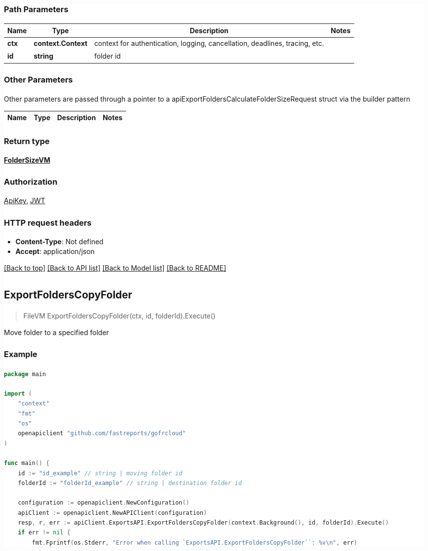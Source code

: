 ### Path Parameters


Name | Type | Description  | Notes
------------- | ------------- | ------------- | -------------
**ctx** | **context.Context** | context for authentication, logging, cancellation, deadlines, tracing, etc.
**id** | **string** | folder id | 

### Other Parameters

Other parameters are passed through a pointer to a apiExportFoldersCalculateFolderSizeRequest struct via the builder pattern


Name | Type | Description  | Notes
------------- | ------------- | ------------- | -------------


### Return type

[**FolderSizeVM**](FolderSizeVM.md)

### Authorization

[ApiKey](../README.md#ApiKey), [JWT](../README.md#JWT)

### HTTP request headers

- **Content-Type**: Not defined
- **Accept**: application/json

[[Back to top]](#) [[Back to API list]](../README.md#documentation-for-api-endpoints)
[[Back to Model list]](../README.md#documentation-for-models)
[[Back to README]](../README.md)


## ExportFoldersCopyFolder

> FileVM ExportFoldersCopyFolder(ctx, id, folderId).Execute()

Move folder to a specified folder



### Example

```go
package main

import (
	"context"
	"fmt"
	"os"
	openapiclient "github.com/fastreports/gofrcloud"
)

func main() {
	id := "id_example" // string | moving folder id
	folderId := "folderId_example" // string | destination folder id

	configuration := openapiclient.NewConfiguration()
	apiClient := openapiclient.NewAPIClient(configuration)
	resp, r, err := apiClient.ExportsAPI.ExportFoldersCopyFolder(context.Background(), id, folderId).Execute()
	if err != nil {
		fmt.Fprintf(os.Stderr, "Error when calling `ExportsAPI.ExportFoldersCopyFolder``: %v\n", err)
```